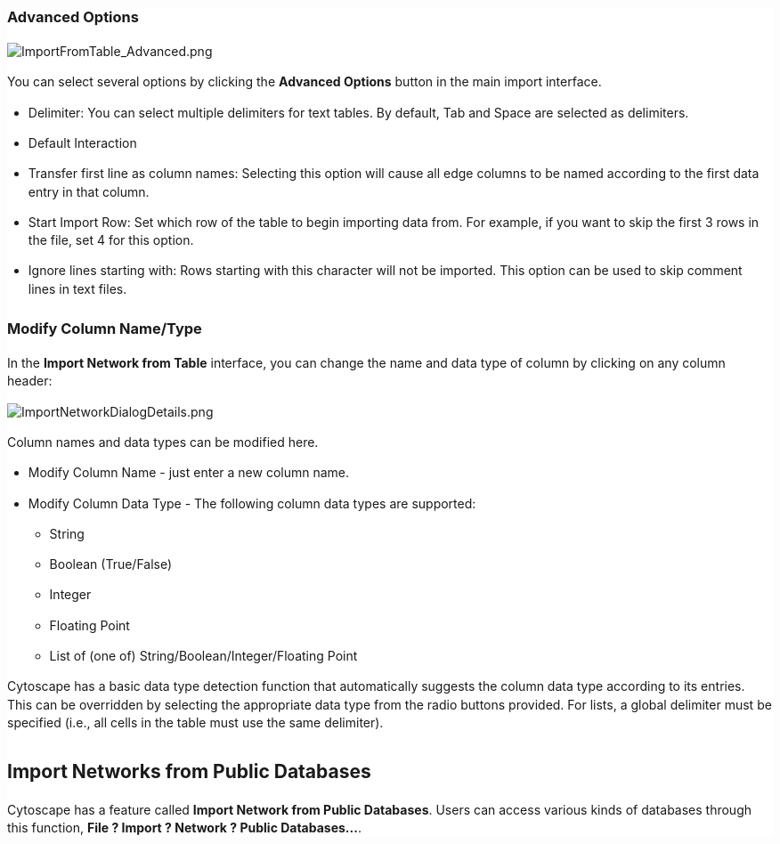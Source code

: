 ### Advanced Options

![ImportFromTable\_Advanced.png](http://wiki.cytoscape.org//Cytoscape_3/UserManual/Creating_Networks?action=AttachFile&do=get&target=ImportFromTable_Advanced.png)

You can select several options by clicking the **Advanced Options**
button in the main import interface.

-   Delimiter: You can select multiple delimiters for text tables. By
    default, Tab and Space are selected as delimiters.

-   Default Interaction

-   Transfer first line as column names: Selecting this option will
    cause all edge columns to be named according to the first data entry
    in that column.

-   Start Import Row: Set which row of the table to begin importing
    data from. For example, if you want to skip the first 3 rows in the
    file, set 4 for this option.

-   Ignore lines starting with: Rows starting with this character will
    not be imported. This option can be used to skip comment lines in
    text files.

### Modify Column Name/Type

In the **Import Network from Table** interface, you can change the name
and data type of column by clicking on any column header:

![ImportNetworkDialogDetails.png](http://wiki.cytoscape.org//Cytoscape_3/UserManual/Creating_Networks?action=AttachFile&do=get&target=ImportNetworkDialogDetails.png)

Column names and data types can be modified here.

-   Modify Column Name - just enter a new column name.

-   Modify Column Data Type - The following column data types are
    supported:

    -   String

    -   Boolean (True/False)

    -   Integer

    -   Floating Point

    -   List of (one of) String/Boolean/Integer/Floating Point

Cytoscape has a basic data type detection function that automatically
suggests the column data type according to its entries. This can be
overridden by selecting the appropriate data type from the radio buttons
provided. For lists, a global delimiter must be specified (i.e., all
cells in the table must use the same delimiter).

Import Networks from Public Databases
-------------------------------------

Cytoscape has a feature called **Import Network from Public Databases**.
Users can access various kinds of databases through this function,
**File ? Import ? Network ? Public Databases...**.
